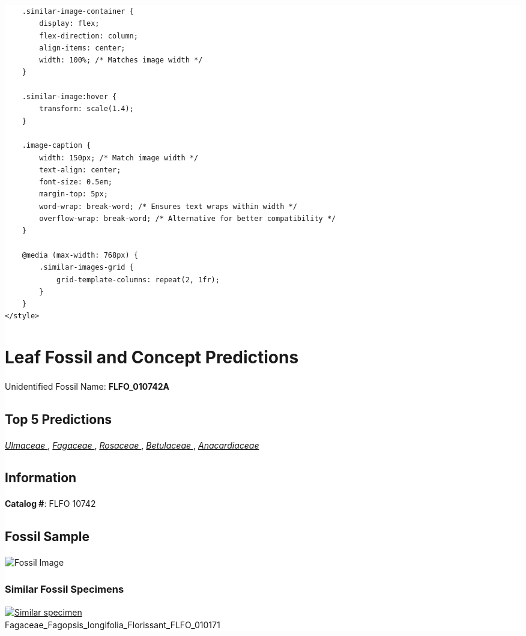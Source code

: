         .similar-image-container {
            display: flex;
            flex-direction: column;
            align-items: center;
            width: 100%; /* Matches image width */
        }

        .similar-image:hover {
            transform: scale(1.4);
        }

        .image-caption {
            width: 150px; /* Match image width */
            text-align: center;
            font-size: 0.5em;
            margin-top: 5px;
            word-wrap: break-word; /* Ensures text wraps within width */
            overflow-wrap: break-word; /* Alternative for better compatibility */
        }

        @media (max-width: 768px) {
            .similar-images-grid {
                grid-template-columns: repeat(2, 1fr);
            }
        }
    </style>
</head>
<body>
    <div class="container">
        <h1>Leaf Fossil and Concept Predictions</h1>
        <div class="image-name">Unidentified Fossil Name: <strong>FLFO_010742A</strong></div>
        <div class="predictions">
            <h2>Top 5 Predictions</h2>
            <p>
                <a href="https://fel-thomas.github.io/Leaf-Lens/classes/Ulmaceae/" target="_blank"><em> Ulmaceae </em></a>,
                <a href="https://fel-thomas.github.io/Leaf-Lens/classes/Fagaceae/" target="_blank"><em> Fagaceae </em></a>,
                <a href="https://fel-thomas.github.io/Leaf-Lens/classes/Rosaceae/" target="_blank"><em> Rosaceae </em></a>,
                <a href="https://fel-thomas.github.io/Leaf-Lens/classes/Betulaceae/" target="_blank"><em> Betulaceae </em></a>,
                <a href="https://fel-thomas.github.io/Leaf-Lens/classes/Anacardiaceae/" target="_blank"><em> Anacardiaceae </em></a>
            </p>
        </div>
        <div class="predictions">
            <h2>Information</h2>
            <p>
                <b>Catalog #</b>: FLFO 10742
            </p>
        </div>
        <div class="main-image-container">
            <h2>Fossil Sample</h2>
            <img src="https://storage.googleapis.com/serrelab/fossil_lens/inference_concepts2/FLFO_010742A/image.jpg" alt="Fossil Image">
        </div>
        <div class="main-image-container">
            <h3>Similar Fossil Specimens</h3>
            <div class="similar-images-grid">
                <div class="similar-image-container">
                    <a href="https://storage.googleapis.com/serrelab/prj_fossils/2024/Florissant_Fossil_v2.0/Fagaceae/Fagaceae_Fagopsis_longifolia_Florissant_FLFO_010171.jpg" target="_blank"><img class="similar-image" src="https://storage.googleapis.com/serrelab/prj_fossils/2024/Florissant_Fossil_v2.0/Fagaceae/Fagaceae_Fagopsis_longifolia_Florissant_FLFO_010171.jpg" alt="Similar specimen"></a>
                    <div class="image-caption">Fagaceae_Fagopsis_longifolia_Florissant_FLFO_010171</div>
                </div>
                <div class="similar-image-container">
